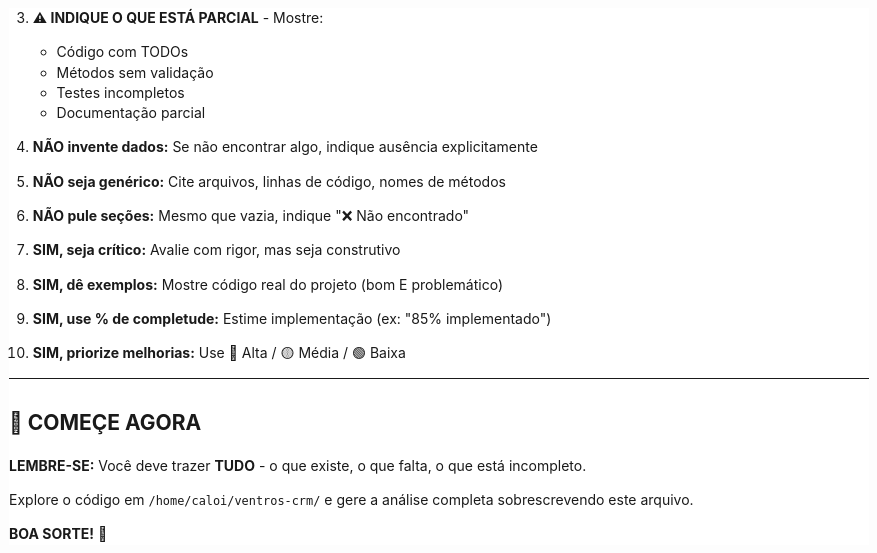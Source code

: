 3. **⚠️ INDIQUE O QUE ESTÁ PARCIAL** - Mostre:
   - Código com TODOs
   - Métodos sem validação
   - Testes incompletos
   - Documentação parcial

4. **NÃO invente dados:** Se não encontrar algo, indique ausência explicitamente

5. **NÃO seja genérico:** Cite arquivos, linhas de código, nomes de métodos

6. **NÃO pule seções:** Mesmo que vazia, indique "❌ Não encontrado"

7. **SIM, seja crítico:** Avalie com rigor, mas seja construtivo

8. **SIM, dê exemplos:** Mostre código real do projeto (bom E problemático)

9. **SIM, use % de completude:** Estime implementação (ex: "85% implementado")

10. **SIM, priorize melhorias:** Use 🔴 Alta / 🟡 Média / 🟢 Baixa

---

## 🎯 COMEÇE AGORA

**LEMBRE-SE:** Você deve trazer **TUDO** - o que existe, o que falta, o que está incompleto.

Explore o código em `/home/caloi/ventros-crm/` e gere a análise completa sobrescrevendo este arquivo.

**BOA SORTE!** 🚀
```
